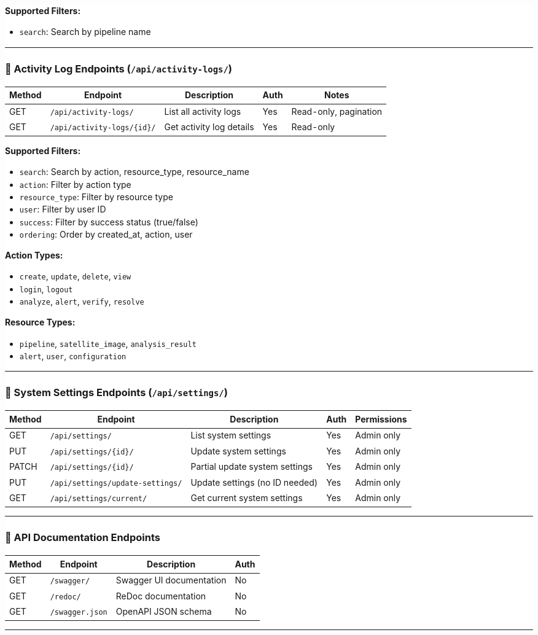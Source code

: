 **Supported Filters:**

- `search`: Search by pipeline name

---

### 📝 Activity Log Endpoints (`/api/activity-logs/`)

| Method | Endpoint                   | Description              | Auth | Notes                 |
| ------ | -------------------------- | ------------------------ | ---- | --------------------- |
| GET    | `/api/activity-logs/`      | List all activity logs   | Yes  | Read-only, pagination |
| GET    | `/api/activity-logs/{id}/` | Get activity log details | Yes  | Read-only             |

**Supported Filters:**

- `search`: Search by action, resource_type, resource_name
- `action`: Filter by action type
- `resource_type`: Filter by resource type
- `user`: Filter by user ID
- `success`: Filter by success status (true/false)
- `ordering`: Order by created_at, action, user

**Action Types:**

- `create`, `update`, `delete`, `view`
- `login`, `logout`
- `analyze`, `alert`, `verify`, `resolve`

**Resource Types:**

- `pipeline`, `satellite_image`, `analysis_result`
- `alert`, `user`, `configuration`

---

### 🔧 System Settings Endpoints (`/api/settings/`)

| Method | Endpoint                         | Description                    | Auth | Permissions |
| ------ | -------------------------------- | ------------------------------ | ---- | ----------- |
| GET    | `/api/settings/`                 | List system settings           | Yes  | Admin only  |
| PUT    | `/api/settings/{id}/`            | Update system settings         | Yes  | Admin only  |
| PATCH  | `/api/settings/{id}/`            | Partial update system settings | Yes  | Admin only  |
| PUT    | `/api/settings/update-settings/` | Update settings (no ID needed) | Yes  | Admin only  |
| GET    | `/api/settings/current/`         | Get current system settings    | Yes  | Admin only  |

---

### 📖 API Documentation Endpoints

| Method | Endpoint        | Description              | Auth |
| ------ | --------------- | ------------------------ | ---- |
| GET    | `/swagger/`     | Swagger UI documentation | No   |
| GET    | `/redoc/`       | ReDoc documentation      | No   |
| GET    | `/swagger.json` | OpenAPI JSON schema      | No   |

---